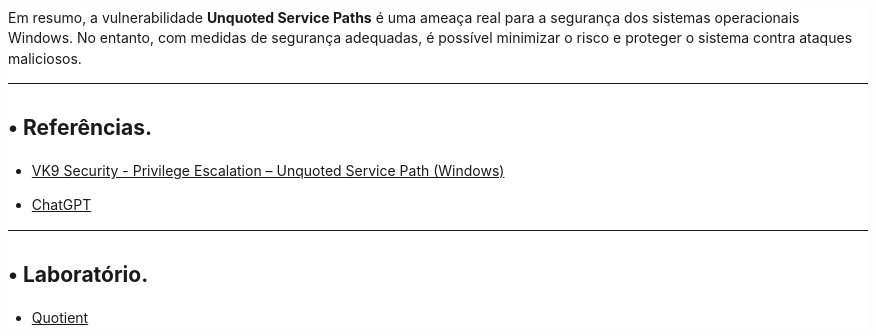 Em resumo, a vulnerabilidade **Unquoted Service Paths** é uma ameaça real para a segurança dos sistemas operacionais Windows. No entanto, com medidas de segurança adequadas, é possível minimizar o risco e proteger o sistema contra ataques maliciosos.

---

<div class="page"/>

## **<a id="7">• Referências.</a>**

- [VK9 Security - Privilege Escalation – Unquoted Service Path (Windows)](https://msrc.microsoft.com/update-guide/en-us/vulnerability/CVE-2017-0143)

- [ChatGPT](https://chat.openai.com/chat)

---

## **<a id="8">• Laboratório.</a>**

  - [Quotient](https://tryhackme.com/room/quotient)



